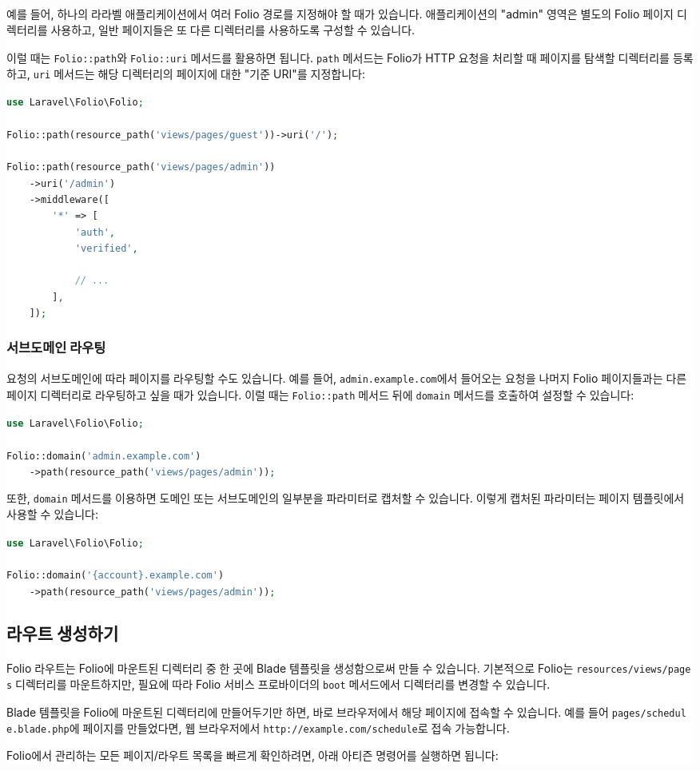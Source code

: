 예를 들어, 하나의 라라벨 애플리케이션에서 여러 Folio 경로를 지정해야 할 때가 있습니다. 애플리케이션의 "admin" 영역은 별도의 Folio 페이지 디렉터리를 사용하고, 일반 페이지들은 또 다른 디렉터리를 사용하도록 구성할 수 있습니다.

이럴 때는 `Folio::path`와 `Folio::uri` 메서드를 활용하면 됩니다. `path` 메서드는 Folio가 HTTP 요청을 처리할 때 페이지를 탐색할 디렉터리를 등록하고, `uri` 메서드는 해당 디렉터리의 페이지에 대한 "기준 URI"를 지정합니다:

```php
use Laravel\Folio\Folio;

Folio::path(resource_path('views/pages/guest'))->uri('/');

Folio::path(resource_path('views/pages/admin'))
    ->uri('/admin')
    ->middleware([
        '*' => [
            'auth',
            'verified',

            // ...
        ],
    ]);
```

<a name="subdomain-routing"></a>
### 서브도메인 라우팅

요청의 서브도메인에 따라 페이지를 라우팅할 수도 있습니다. 예를 들어, `admin.example.com`에서 들어오는 요청을 나머지 Folio 페이지들과는 다른 페이지 디렉터리로 라우팅하고 싶을 때가 있습니다. 이럴 때는 `Folio::path` 메서드 뒤에 `domain` 메서드를 호출하여 설정할 수 있습니다:

```php
use Laravel\Folio\Folio;

Folio::domain('admin.example.com')
    ->path(resource_path('views/pages/admin'));
```

또한, `domain` 메서드를 이용하면 도메인 또는 서브도메인의 일부분을 파라미터로 캡처할 수 있습니다. 이렇게 캡처된 파라미터는 페이지 템플릿에서 사용할 수 있습니다:

```php
use Laravel\Folio\Folio;

Folio::domain('{account}.example.com')
    ->path(resource_path('views/pages/admin'));
```

<a name="creating-routes"></a>
## 라우트 생성하기

Folio 라우트는 Folio에 마운트된 디렉터리 중 한 곳에 Blade 템플릿을 생성함으로써 만들 수 있습니다. 기본적으로 Folio는 `resources/views/pages` 디렉터리를 마운트하지만, 필요에 따라 Folio 서비스 프로바이더의 `boot` 메서드에서 디렉터리를 변경할 수 있습니다.

Blade 템플릿을 Folio에 마운트된 디렉터리에 만들어두기만 하면, 바로 브라우저에서 해당 페이지에 접속할 수 있습니다. 예를 들어 `pages/schedule.blade.php`에 페이지를 만들었다면, 웹 브라우저에서 `http://example.com/schedule`로 접속 가능합니다.

Folio에서 관리하는 모든 페이지/라우트 목록을 빠르게 확인하려면, 아래 아티즌 명령어를 실행하면 됩니다:
